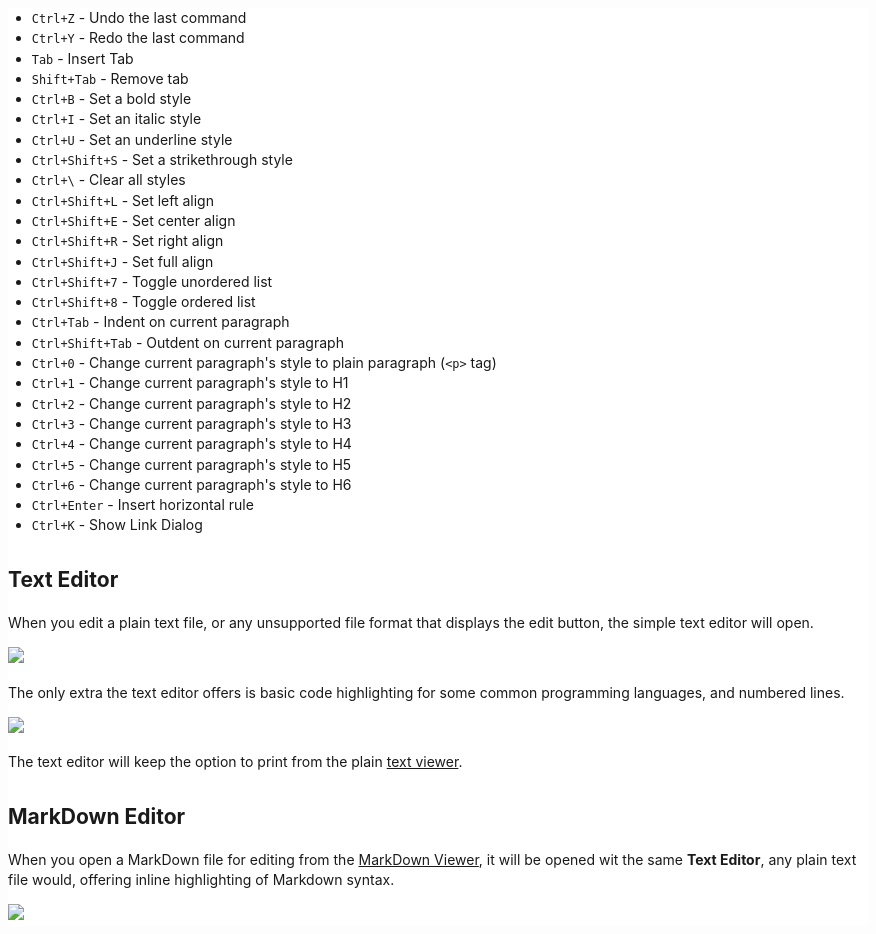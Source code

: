 * `Ctrl+Z` - Undo the last command
* `Ctrl+Y` - Redo the last command
* `Tab` - Insert Tab
* `Shift+Tab` - Remove tab
* `Ctrl+B` - Set a bold style
* `Ctrl+I` - Set an italic style
* `Ctrl+U` - Set an underline style
* `Ctrl+Shift+S` - Set a strikethrough style
* `Ctrl+\` - Clear all styles
* `Ctrl+Shift+L` - Set left align
* `Ctrl+Shift+E` - Set center align
* `Ctrl+Shift+R` - Set right align
* `Ctrl+Shift+J` - Set full align
* `Ctrl+Shift+7` - Toggle unordered list
* `Ctrl+Shift+8` - Toggle ordered list
* `Ctrl+Tab` - Indent on current paragraph
* `Ctrl+Shift+Tab` - Outdent on current paragraph
* `Ctrl+0` - Change current paragraph's style to plain paragraph (`<p>` tag)
* `Ctrl+1` - Change current paragraph's style to H1
* `Ctrl+2` - Change current paragraph's style to H2
* `Ctrl+3` - Change current paragraph's style to H3
* `Ctrl+4` - Change current paragraph's style to H4
* `Ctrl+5` - Change current paragraph's style to H5
* `Ctrl+6` - Change current paragraph's style to H6
* `Ctrl+Enter` - Insert horizontal rule
* `Ctrl+K` - Show Link Dialog


## Text Editor

When you edit a plain text file, or any unsupported file format that displays the edit button, the simple text editor will open.

![](/media/random-text-file.png)

The only extra the text editor offers is basic code highlighting for some common programming languages, and numbered lines.

![](/media/code-highlighting-js.png)

The text editor will keep the option to print from the plain [text viewer](/extensions/viewerText.md).


## MarkDown Editor

When you open a MarkDown file for editing from the [MarkDown Viewer](/extensions/viewerMD.md), it will be opened wit the same **Text Editor**, any plain text file would, offering inline highlighting of Markdown syntax.

![](/media/markdown-syntax-highlight.png)
